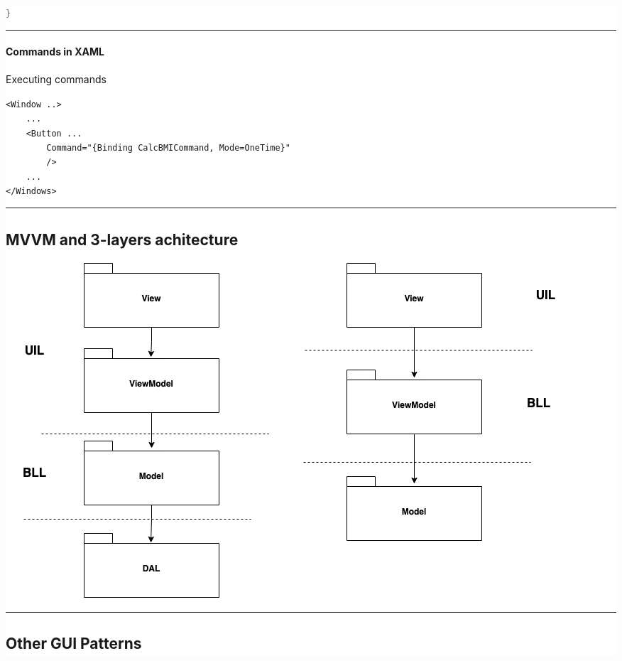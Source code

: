 ```csharp [10]
}
```

----

#### Commands in XAML

Executing commands

```xaml [3-5]
<Window ..>
    ...
    <Button ...
        Command="{Binding CalcBMICommand, Mode=OneTime}"
        />
    ...
</Windows>
```

---

## MVVM and 3-layers achitecture

![MVVM vs 3 layered arhitecture](./img/mvvm-in-arhitecture.png "")


----

## Other GUI Patterns
